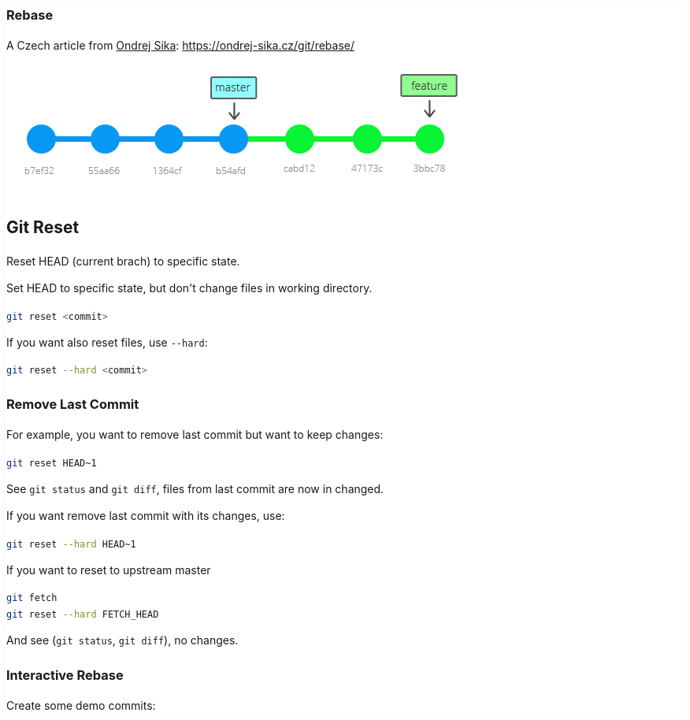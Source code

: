 ### Rebase

A Czech article from [Ondrej Sika](https://ondrej-sika.cz): https://ondrej-sika.cz/git/rebase/

![Rebase on master](images/rebase.png)

## Git Reset

Reset HEAD (current brach) to specific state.

Set HEAD to specific state, but don't change files in working directory.

```bash
git reset <commit>
```

If you want also reset files, use `--hard`:

```bash
git reset --hard <commit>
```

### Remove Last Commit

For example, you want to remove last commit but want to keep changes:

```bash
git reset HEAD~1
```

See `git status` and `git diff`, files from last commit are now in changed.

If you want remove last commit with its changes, use:

```bash
git reset --hard HEAD~1
```

If you want to reset to upstream master

```bash
git fetch
git reset --hard FETCH_HEAD
```

And see (`git status`, `git diff`), no changes.

### Interactive Rebase

Create some demo commits:
